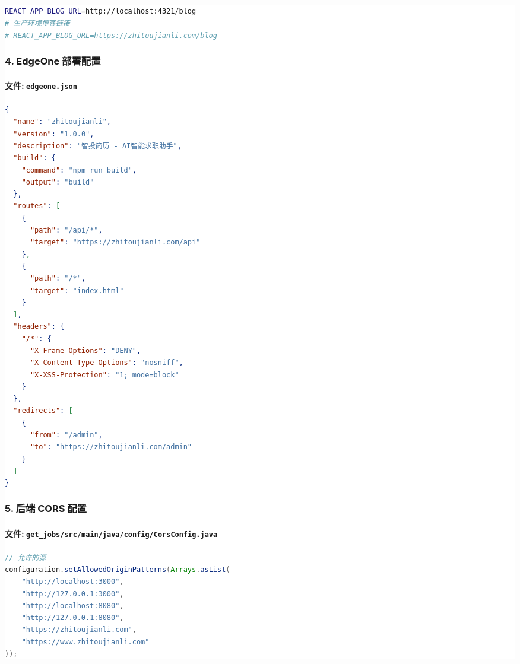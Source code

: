 ```bash
REACT_APP_BLOG_URL=http://localhost:4321/blog
# 生产环境博客链接
# REACT_APP_BLOG_URL=https://zhitoujianli.com/blog
```

### 4. EdgeOne 部署配置

#### 文件: `edgeone.json`
```json
{
  "name": "zhitoujianli",
  "version": "1.0.0",
  "description": "智投简历 - AI智能求职助手",
  "build": {
    "command": "npm run build",
    "output": "build"
  },
  "routes": [
    {
      "path": "/api/*",
      "target": "https://zhitoujianli.com/api"
    },
    {
      "path": "/*",
      "target": "index.html"
    }
  ],
  "headers": {
    "/*": {
      "X-Frame-Options": "DENY",
      "X-Content-Type-Options": "nosniff",
      "X-XSS-Protection": "1; mode=block"
    }
  },
  "redirects": [
    {
      "from": "/admin",
      "to": "https://zhitoujianli.com/admin"
    }
  ]
}
```

### 5. 后端 CORS 配置

#### 文件: `get_jobs/src/main/java/config/CorsConfig.java`
```java
// 允许的源
configuration.setAllowedOriginPatterns(Arrays.asList(
    "http://localhost:3000",
    "http://127.0.0.1:3000",
    "http://localhost:8080",
    "http://127.0.0.1:8080",
    "https://zhitoujianli.com",
    "https://www.zhitoujianli.com"
));
```
